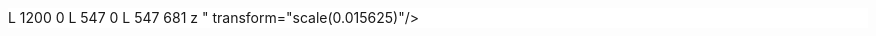 L 1200 0 
L 547 0 
L 547 681 
z
" transform="scale(0.015625)"/>
       </defs>
       <use xlink:href="#Helvetica-2212"/>
       <use xlink:href="#Helvetica-30" x="58.398438"/>
       <use xlink:href="#Helvetica-2e" x="114.013672"/>
       <use xlink:href="#Helvetica-35" x="141.796875"/>
      </g>
     </g>
    </g>
    <g id="xtick_8">
     <g id="line2d_10">
      <g>
       <use xlink:href="#m4c99cd72f3" x="425.468981" y="62.942187" style="stroke: #000000; stroke-width: 0.8"/>
      </g>
     </g>
     <g id="text_13">
      <!-- 0.0 -->
      <g transform="translate(418.518981 77.115625)scale(0.1 -0.1)">
       <use xlink:href="#Helvetica-30"/>
       <use xlink:href="#Helvetica-2e" x="55.615234"/>
       <use xlink:href="#Helvetica-30" x="83.398438"/>
      </g>
     </g>
    </g>
    <g id="xtick_9">
     <g id="line2d_11">
      <g>
       <use xlink:href="#m4c99cd72f3" x="442.923826" y="62.942187" style="stroke: #000000; stroke-width: 0.8"/>
      </g>
     </g>
     <g id="text_14">
      <!-- 0.5 -->
      <g transform="translate(435.973826 77.115625)scale(0.1 -0.1)">
       <use xlink:href="#Helvetica-30"/>
       <use xlink:href="#Helvetica-2e" x="55.615234"/>
       <use xlink:href="#Helvetica-35" x="83.398438"/>
      </g>
     </g>
    </g>
   </g>
   <g id="matplotlib.axis_4">
    <g id="ytick_3">
     <g id="line2d_12">
      <g>
       <use xlink:href="#m8e343aef83" x="400.952431" y="53.683616" style="stroke: #000000; stroke-width: 0.8"/>
      </g>
     </g>
    </g>
    <g id="ytick_4">
     <g id="line2d_13">
      <g>
       <use xlink:href="#m8e343aef83" x="400.952431" y="34.788572" style="stroke: #000000; stroke-width: 0.8"/>
      </g>
     </g>
    </g>
   </g>
